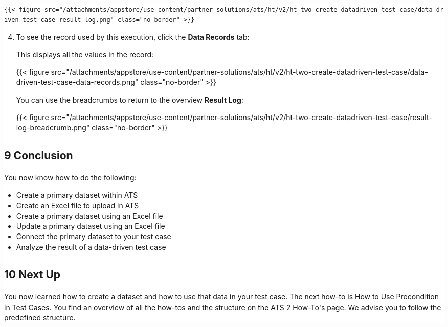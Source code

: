     {{< figure src="/attachments/appstore/use-content/partner-solutions/ats/ht/v2/ht-two-create-datadriven-test-case/data-driven-test-case-result-log.png" class="no-border" >}}

4. To see the record used by this execution, click the **Data Records** tab:

    This displays all the values in the record:

    {{< figure src="/attachments/appstore/use-content/partner-solutions/ats/ht/v2/ht-two-create-datadriven-test-case/data-driven-test-case-data-records.png" class="no-border" >}}

    You can use the breadcrumbs to return to the overview **Result Log**:

    {{< figure src="/attachments/appstore/use-content/partner-solutions/ats/ht/v2/ht-two-create-datadriven-test-case/result-log-breadcrumb.png" class="no-border" >}}

## 9 Conclusion

You now know how to do the following:

* Create a primary dataset within ATS
* Create an Excel file to upload in ATS
* Create a primary dataset using an Excel file
* Update a primary dataset using an Excel file
* Connect the primary dataset to your test case
* Analyze the result of a data-driven test case

## 10 Next Up

You now learned how to create a dataset and how to use that data in your test case. The next how-to is [How to Use Precondition in Test Cases](/appstore/partner-solutions/ats/ht-two-use-precondition-in-test-cases/). You find an overview of all the how-tos and the structure on the [ATS 2 How-To's](/appstore/partner-solutions/ats/ht-two/) page. We advise you to follow the predefined structure.
